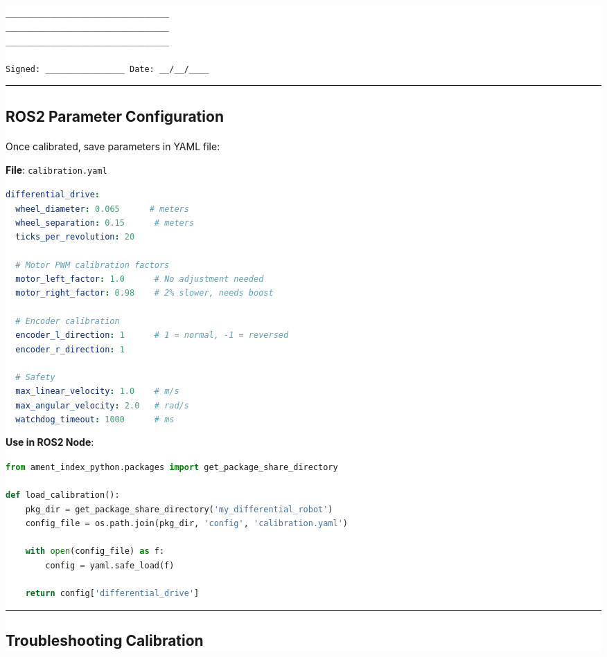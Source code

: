 ```
_________________________________
_________________________________
_________________________________

Signed: ________________ Date: __/__/____
```

---

## ROS2 Parameter Configuration

Once calibrated, save parameters in YAML file:

**File**: `calibration.yaml`
```yaml
differential_drive:
  wheel_diameter: 0.065      # meters
  wheel_separation: 0.15      # meters
  ticks_per_revolution: 20

  # Motor PWM calibration factors
  motor_left_factor: 1.0      # No adjustment needed
  motor_right_factor: 0.98    # 2% slower, needs boost

  # Encoder calibration
  encoder_l_direction: 1      # 1 = normal, -1 = reversed
  encoder_r_direction: 1

  # Safety
  max_linear_velocity: 1.0    # m/s
  max_angular_velocity: 2.0   # rad/s
  watchdog_timeout: 1000      # ms
```

**Use in ROS2 Node**:
```python
from ament_index_python.packages import get_package_share_directory

def load_calibration():
    pkg_dir = get_package_share_directory('my_differential_robot')
    config_file = os.path.join(pkg_dir, 'config', 'calibration.yaml')

    with open(config_file) as f:
        config = yaml.safe_load(f)

    return config['differential_drive']
```

---

## Troubleshooting Calibration
